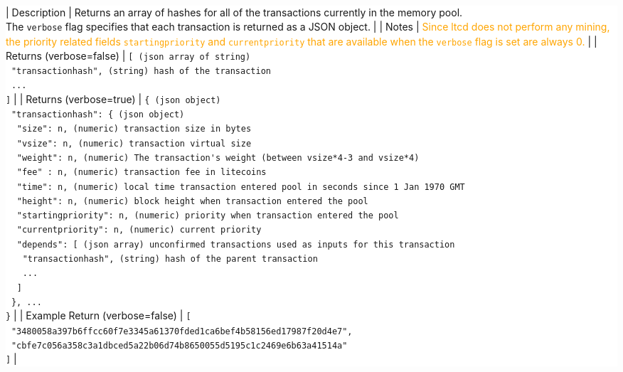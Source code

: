 | Description                    | Returns an array of hashes for all of the transactions currently in the memory pool.<br />The `verbose` flag specifies that each transaction is returned as a JSON object.                                                                                                                                                                                                                                                                                                                                                                                                                                                                                                                                                                                                                                                                                                                                                                                                                                                                                                                                                                                                                                 |
| Notes                          | <font color="orange">Since ltcd does not perform any mining, the priority related fields `startingpriority` and `currentpriority` that are available when the `verbose` flag is set are always 0.</font>                                                                                                                                                                                                                                                                                                                                                                                                                                                                                                                                                                                                                                                                                                                                                                                                                                                                                                                                                                                                   |
| Returns (verbose=false)        | `[ (json array of string)`<br />&nbsp;&nbsp;`"transactionhash", (string) hash of the transaction`<br />&nbsp;&nbsp;`...`<br />`]`                                                                                                                                                                                                                                                                                                                                                                                                                                                                                                                                                                                                                                                                                                                                                                                                                                                                                                                                                                                                                                                                          |
| Returns (verbose=true)         | `{ (json object)`<br />&nbsp;&nbsp;`"transactionhash": { (json object)`<br />&nbsp;&nbsp;&nbsp;&nbsp;`"size": n, (numeric) transaction size in bytes`<br />&nbsp;&nbsp;&nbsp;&nbsp;`"vsize": n, (numeric) transaction virtual size`<br />&nbsp;&nbsp;&nbsp;&nbsp;`"weight": n, (numeric) The transaction's weight (between vsize*4-3 and vsize*4)`<br />&nbsp;&nbsp;&nbsp;&nbsp;`"fee" : n, (numeric) transaction fee in litecoins`<br />&nbsp;&nbsp;&nbsp;&nbsp;`"time": n, (numeric) local time transaction entered pool in seconds since 1 Jan 1970 GMT`<br />&nbsp;&nbsp;&nbsp;&nbsp;`"height": n, (numeric) block height when transaction entered the pool`<br />&nbsp;&nbsp;&nbsp;&nbsp;`"startingpriority": n, (numeric) priority when transaction entered the pool`<br />&nbsp;&nbsp;&nbsp;&nbsp;`"currentpriority": n, (numeric) current priority`<br />&nbsp;&nbsp;&nbsp;&nbsp;`"depends": [ (json array) unconfirmed transactions used as inputs for this transaction`<br />&nbsp;&nbsp;&nbsp;&nbsp;&nbsp;&nbsp;`"transactionhash", (string) hash of the parent transaction`<br />&nbsp;&nbsp;&nbsp;&nbsp;&nbsp;&nbsp;`...`<br />&nbsp;&nbsp;&nbsp;&nbsp;`]`<br />&nbsp;&nbsp;`}, ...`<br />`}` |
| Example Return (verbose=false) | `[`<br />&nbsp;&nbsp;`"3480058a397b6ffcc60f7e3345a61370fded1ca6bef4b58156ed17987f20d4e7",`<br />&nbsp;&nbsp;`"cbfe7c056a358c3a1dbced5a22b06d74b8650055d5195c1c2469e6b63a41514a"`<br />`]`                                                                                                                                                                                                                                                                                                                                                                                                                                                                                                                                                                                                                                                                                                                                                                                                                                                                                                                                                                                                                  |